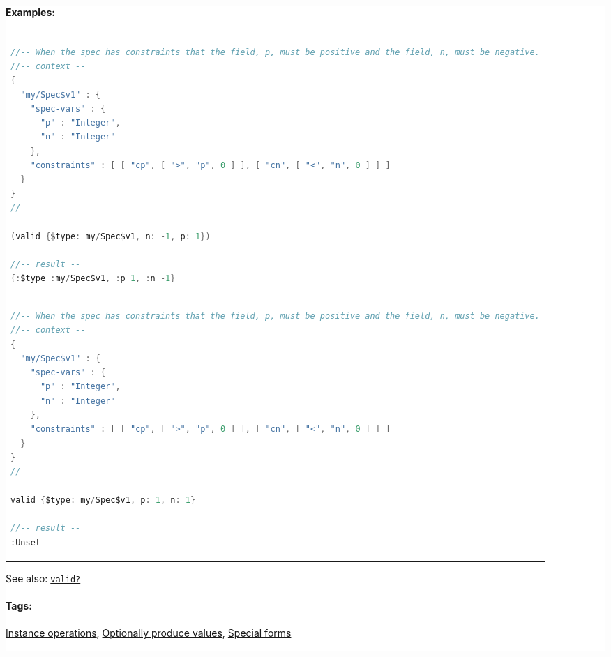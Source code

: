 #### Examples:

<table><tr><td colspan="6">

```java
//-- When the spec has constraints that the field, p, must be positive and the field, n, must be negative.
//-- context --
{
  "my/Spec$v1" : {
    "spec-vars" : {
      "p" : "Integer",
      "n" : "Integer"
    },
    "constraints" : [ [ "cp", [ ">", "p", 0 ] ], [ "cn", [ "<", "n", 0 ] ] ]
  }
}
//

(valid {$type: my/Spec$v1, n: -1, p: 1})

//-- result --
{:$type :my/Spec$v1, :p 1, :n -1}
```

</td></tr><tr><td colspan="6">

```java
//-- When the spec has constraints that the field, p, must be positive and the field, n, must be negative.
//-- context --
{
  "my/Spec$v1" : {
    "spec-vars" : {
      "p" : "Integer",
      "n" : "Integer"
    },
    "constraints" : [ [ "cp", [ ">", "p", 0 ] ], [ "cn", [ "<", "n", 0 ] ] ]
  }
}
//

valid {$type: my/Spec$v1, p: 1, n: 1}

//-- result --
:Unset
```

</td></tr></table>

See also: [`valid?`](#valid_Q)

#### Tags:

 [Instance operations](halite-instance-op-reference-j.md),  [Optionally produce values](halite-optional-out-reference-j.md),  [Special forms](halite-special-form-reference-j.md)

---
